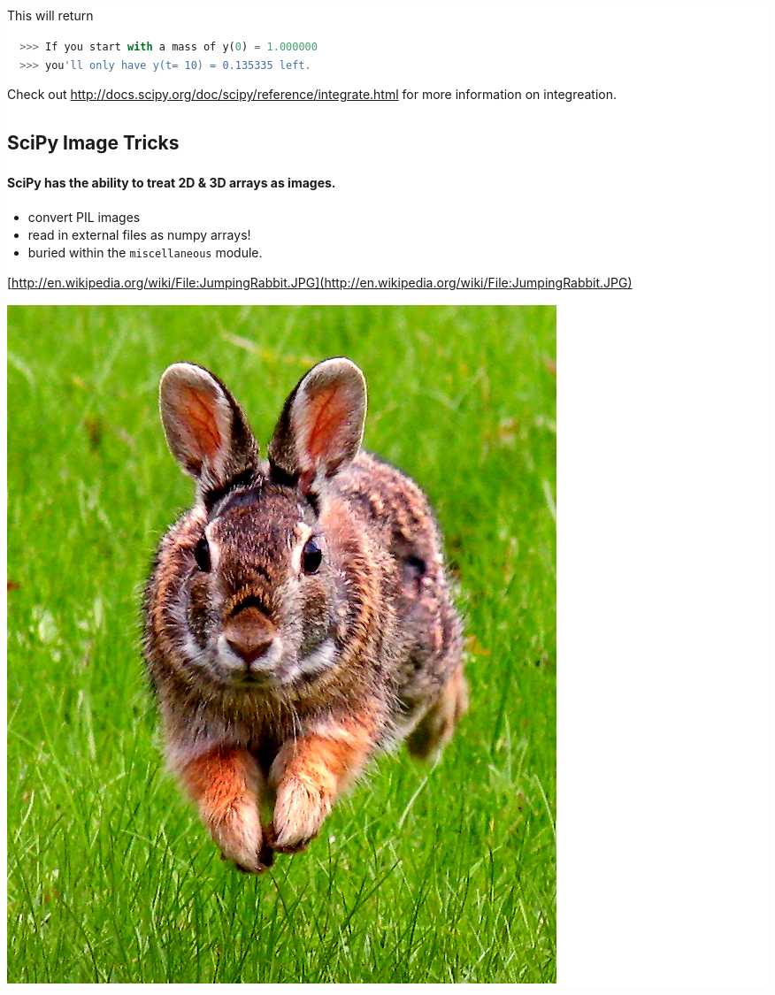 

This will return

```python
  >>> If you start with a mass of y(0) = 1.000000
  >>> you'll only have y(t= 10) = 0.135335 left.
```

Check out http://docs.scipy.org/doc/scipy/reference/integrate.html for more
information on integreation.



## SciPy Image Tricks

#### SciPy has the ability to treat 2D & 3D arrays as images. 

- convert PIL images
- read in external files as numpy arrays! 
- buried within the ```miscellaneous``` module.




[http://en.wikipedia.org/wiki/File:JumpingRabbit.JPG](http://en.wikipedia.org/wiki/File:JumpingRabbit.JPG)

![](../figures/image.jpg)
